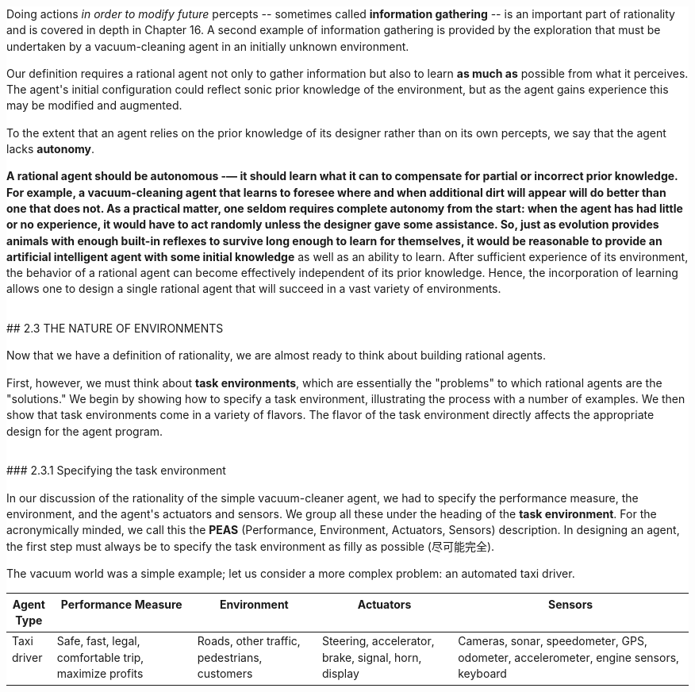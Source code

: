 Doing actions *in order to modify future* percepts -- sometimes called **information gathering** -- is an important part of rationality and is covered in depth in Chapter 16.   A second example of information gathering is provided by the exploration that must be undertaken by a vacuum-cleaning agent in an initially unknown environment.

Our definition requires a rational agent not only to gather information but also to learn **as much as** possible from what it perceives.   The agent's initial configuration could reflect sonic prior knowledge of the environment, but as the agent gains experience this may be modified and augmented. 

To the extent that an agent relies on the prior knowledge of its designer rather than on its own percepts, we say that the agent lacks **autonomy**.

**A rational agent should be autonomous -— it should learn what it can to compensate for partial or incorrect prior knowledge. For example, a vacuum-cleaning agent that learns to foresee where and when additional dirt will appear will do better than one that does not. As a practical matter, one seldom requires complete autonomy from the start: when the agent has had little or no experience, it would have to act randomly unless the designer gave some assistance. So, just as evolution provides animals with enough built-in reflexes to survive long enough to learn for themselves, it would be reasonable to provide an artificial intelligent agent with some initial knowledge** as well as an ability to learn.  After sufficient experience of its environment, the behavior of a rational agent can become effectively independent of its prior knowledge.  Hence, the incorporation of learning allows one to design a single rational agent that will succeed in a vast variety of environments.



<h2 id="8df182984a83ad2336b0ad2626607054"></h2>
## 2.3 THE NATURE OF ENVIRONMENTS
 
Now that we have a definition of rationality, we are almost ready to think about building rational agents.

First, however, we must think about **task environments**, which are essentially the "problems" to which rational agents are the "solutions." We begin by showing how to specify a task environment, illustrating the process with a number of examples. We then show that task environments come in a variety of flavors. The flavor of the task environment directly affects the appropriate design for the agent program.

<h2 id="9e8265c81b48b2d26cd334c14409800e"></h2>
### 2.3.1 Specifying the task environment

In our discussion of the rationality of the simple vacuum-cleaner agent, we had to specify the performance measure, the environment, and the agent's actuators and sensors. We group all these under the heading of the **task environment**.  For the acronymically minded, we call this the **PEAS** (Performance, Environment, Actuators, Sensors) description.   In designing an agent, the first step must always be to specify the task environment as filly as possible (尽可能完全).

The vacuum world was a simple example; let us consider a more complex problem: an automated taxi driver.

Agent Type | Performance Measure | Environment | Actuators | Sensors
 --- | --- | --- | --- | --- 
Taxi driver | Safe, fast, legal, comfortable trip, maximize profits | Roads, other traffic, pedestrians, customers | Steering, accelerator, brake, signal, horn, display | Cameras, sonar, speedometer, GPS, odometer, accelerometer, engine sensors, keyboard

